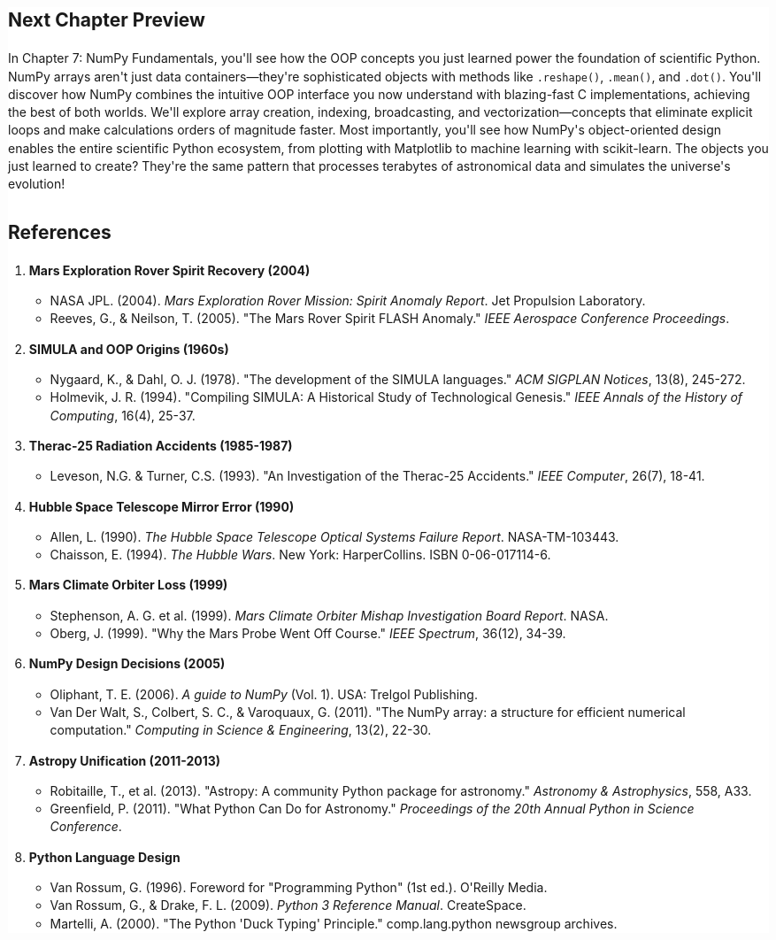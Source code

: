 ## Next Chapter Preview

In Chapter 7: NumPy Fundamentals, you'll see how the OOP concepts you just learned power the foundation of scientific Python. NumPy arrays aren't just data containers—they're sophisticated objects with methods like `.reshape()`, `.mean()`, and `.dot()`. You'll discover how NumPy combines the intuitive OOP interface you now understand with blazing-fast C implementations, achieving the best of both worlds. We'll explore array creation, indexing, broadcasting, and vectorization—concepts that eliminate explicit loops and make calculations orders of magnitude faster. Most importantly, you'll see how NumPy's object-oriented design enables the entire scientific Python ecosystem, from plotting with Matplotlib to machine learning with scikit-learn. The objects you just learned to create? They're the same pattern that processes terabytes of astronomical data and simulates the universe's evolution!

## References

1. **Mars Exploration Rover Spirit Recovery (2004)**
   - NASA JPL. (2004). *Mars Exploration Rover Mission: Spirit Anomaly Report*. Jet Propulsion Laboratory.
   - Reeves, G., & Neilson, T. (2005). "The Mars Rover Spirit FLASH Anomaly." *IEEE Aerospace Conference Proceedings*.

2. **SIMULA and OOP Origins (1960s)**
   - Nygaard, K., & Dahl, O. J. (1978). "The development of the SIMULA languages." *ACM SIGPLAN Notices*, 13(8), 245-272.
   - Holmevik, J. R. (1994). "Compiling SIMULA: A Historical Study of Technological Genesis." *IEEE Annals of the History of Computing*, 16(4), 25-37.

3. **Therac-25 Radiation Accidents (1985-1987)**
   - Leveson, N.G. & Turner, C.S. (1993). "An Investigation of the Therac-25 Accidents." *IEEE Computer*, 26(7), 18-41.

4. **Hubble Space Telescope Mirror Error (1990)**
   - Allen, L. (1990). *The Hubble Space Telescope Optical Systems Failure Report*. NASA-TM-103443.
   - Chaisson, E. (1994). *The Hubble Wars*. New York: HarperCollins. ISBN 0-06-017114-6.

5. **Mars Climate Orbiter Loss (1999)**
   - Stephenson, A. G. et al. (1999). *Mars Climate Orbiter Mishap Investigation Board Report*. NASA.
   - Oberg, J. (1999). "Why the Mars Probe Went Off Course." *IEEE Spectrum*, 36(12), 34-39.

6. **NumPy Design Decisions (2005)**
   - Oliphant, T. E. (2006). *A guide to NumPy* (Vol. 1). USA: Trelgol Publishing.
   - Van Der Walt, S., Colbert, S. C., & Varoquaux, G. (2011). "The NumPy array: a structure for efficient numerical computation." *Computing in Science & Engineering*, 13(2), 22-30.

7. **Astropy Unification (2011-2013)**
   - Robitaille, T., et al. (2013). "Astropy: A community Python package for astronomy." *Astronomy & Astrophysics*, 558, A33.
   - Greenfield, P. (2011). "What Python Can Do for Astronomy." *Proceedings of the 20th Annual Python in Science Conference*.

8. **Python Language Design**
   - Van Rossum, G. (1996). Foreword for "Programming Python" (1st ed.). O'Reilly Media.
   - Van Rossum, G., & Drake, F. L. (2009). *Python 3 Reference Manual*. CreateSpace.
   - Martelli, A. (2000). "The Python 'Duck Typing' Principle." comp.lang.python newsgroup archives.
